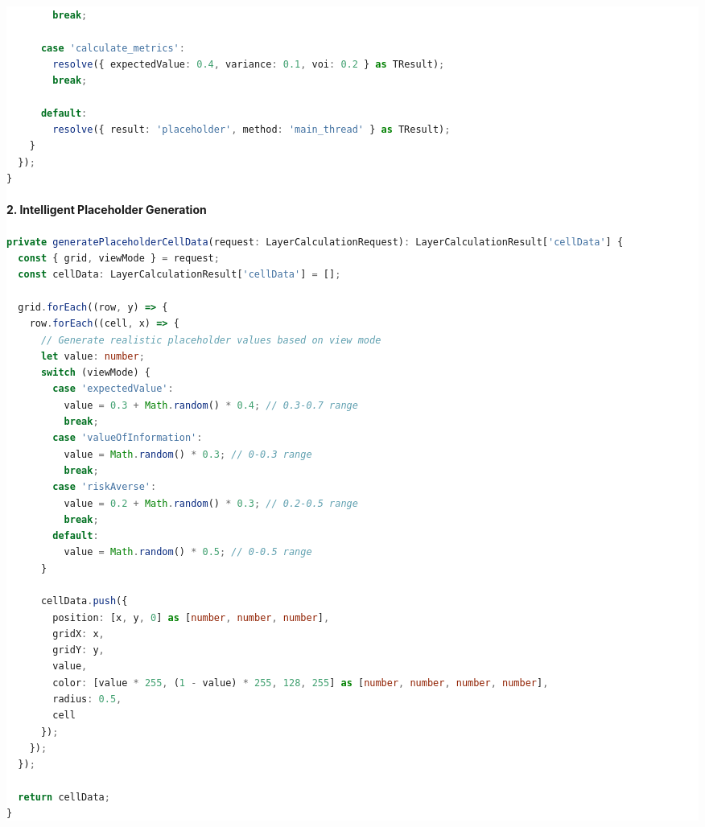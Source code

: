 ```typescript
        break;
        
      case 'calculate_metrics':
        resolve({ expectedValue: 0.4, variance: 0.1, voi: 0.2 } as TResult);
        break;
        
      default:
        resolve({ result: 'placeholder', method: 'main_thread' } as TResult);
    }
  });
}
```

#### **2. Intelligent Placeholder Generation**
```typescript
private generatePlaceholderCellData(request: LayerCalculationRequest): LayerCalculationResult['cellData'] {
  const { grid, viewMode } = request;
  const cellData: LayerCalculationResult['cellData'] = [];
  
  grid.forEach((row, y) => {
    row.forEach((cell, x) => {
      // Generate realistic placeholder values based on view mode
      let value: number;
      switch (viewMode) {
        case 'expectedValue':
          value = 0.3 + Math.random() * 0.4; // 0.3-0.7 range
          break;
        case 'valueOfInformation':
          value = Math.random() * 0.3; // 0-0.3 range  
          break;
        case 'riskAverse':
          value = 0.2 + Math.random() * 0.3; // 0.2-0.5 range
          break;
        default:
          value = Math.random() * 0.5; // 0-0.5 range
      }
      
      cellData.push({
        position: [x, y, 0] as [number, number, number],
        gridX: x,
        gridY: y,
        value,
        color: [value * 255, (1 - value) * 255, 128, 255] as [number, number, number, number],
        radius: 0.5,
        cell
      });
    });
  });
  
  return cellData;
}
```
